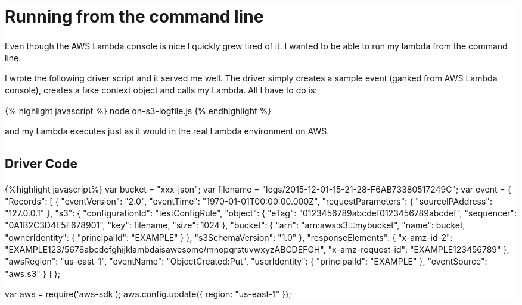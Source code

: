 # Running from the command line

Even though the AWS Lambda console is nice I quickly grew tired of it.  I wanted to be able to run my lambda from the command line.

I wrote the following driver script and it served me well.  The driver simply creates a sample event (ganked from AWS Lambda console), creates a fake context object and calls my Lambda.  All I have to do is:

{% highlight javascript %}
node on-s3-logfile.js
{% endhighlight %}

and my Lambda executes just as it would in the real Lambda environment on AWS.


## Driver Code
{%highlight javascript%}
var bucket = "xxx-json";
var filename = "logs/2015-12-01-15-21-28-F6AB73380517249C";
var event = {
  "Records": [
    {
      "eventVersion": "2.0",
      "eventTime": "1970-01-01T00:00:00.000Z",
      "requestParameters": {
        "sourceIPAddress": "127.0.0.1"
      },
      "s3": {
        "configurationId": "testConfigRule",
        "object": {
          "eTag": "0123456789abcdef0123456789abcdef",
          "sequencer": "0A1B2C3D4E5F678901",
          "key": filename,
          "size": 1024
        },
        "bucket": {
          "arn": "arn:aws:s3:::mybucket",
          "name": bucket,
          "ownerIdentity": {
            "principalId": "EXAMPLE"
          }
        },
        "s3SchemaVersion": "1.0"
      },
      "responseElements": {
        "x-amz-id-2": "EXAMPLE123/5678abcdefghijklambdaisawesome/mnopqrstuvwxyzABCDEFGH",
        "x-amz-request-id": "EXAMPLE123456789"
      },
      "awsRegion": "us-east-1",
      "eventName": "ObjectCreated:Put",
      "userIdentity": {
        "principalId": "EXAMPLE"
      },
      "eventSource": "aws:s3"
    }
  ]
};


var aws = require('aws-sdk');
aws.config.update({
    region: "us-east-1"
});
